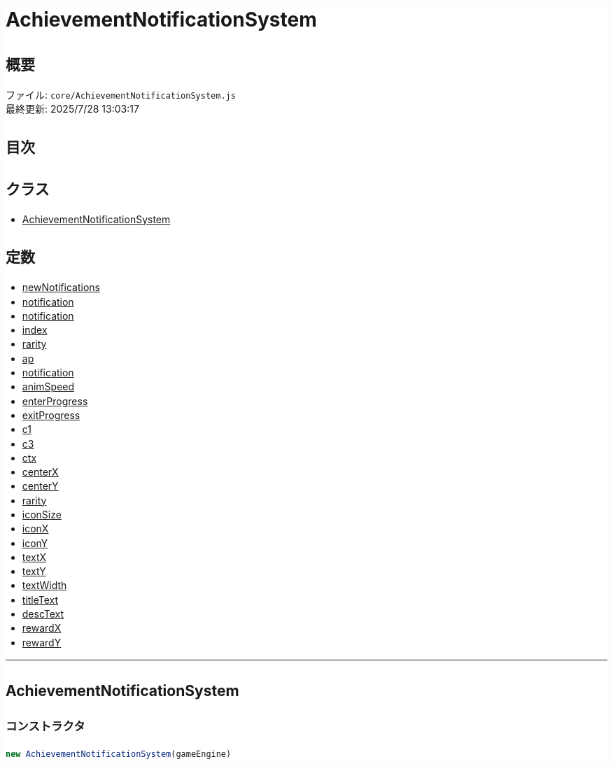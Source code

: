 # AchievementNotificationSystem

## 概要

ファイル: `core/AchievementNotificationSystem.js`  
最終更新: 2025/7/28 13:03:17

## 目次

## クラス
- [AchievementNotificationSystem](#achievementnotificationsystem)
## 定数
- [newNotifications](#newnotifications)
- [notification](#notification)
- [notification](#notification)
- [index](#index)
- [rarity](#rarity)
- [ap](#ap)
- [notification](#notification)
- [animSpeed](#animspeed)
- [enterProgress](#enterprogress)
- [exitProgress](#exitprogress)
- [c1](#c1)
- [c3](#c3)
- [ctx](#ctx)
- [centerX](#centerx)
- [centerY](#centery)
- [rarity](#rarity)
- [iconSize](#iconsize)
- [iconX](#iconx)
- [iconY](#icony)
- [textX](#textx)
- [textY](#texty)
- [textWidth](#textwidth)
- [titleText](#titletext)
- [descText](#desctext)
- [rewardX](#rewardx)
- [rewardY](#rewardy)

---

## AchievementNotificationSystem

### コンストラクタ

```javascript
new AchievementNotificationSystem(gameEngine)
```
